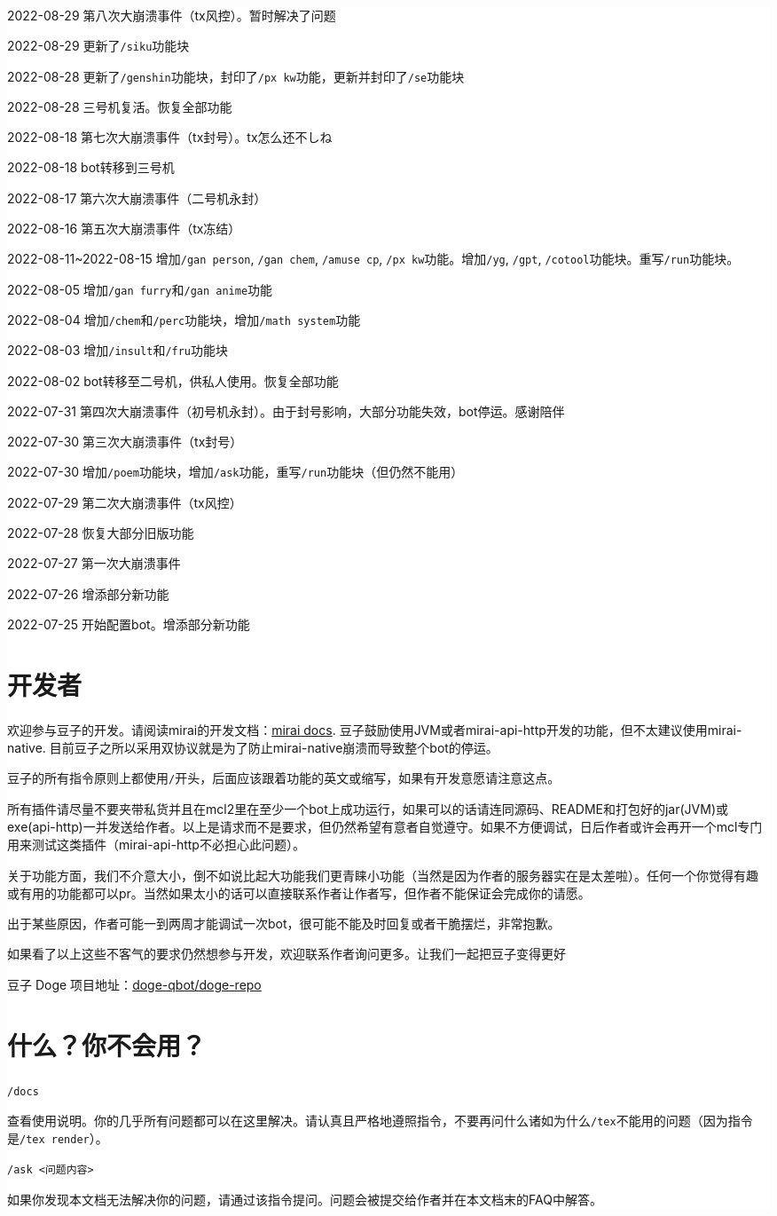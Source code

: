 2022-08-29 第八次大崩溃事件（tx风控）。暂时解决了问题

2022-08-29 更新了`/siku`功能块

2022-08-28 更新了`/genshin`功能块，封印了`/px kw`功能，更新并封印了`/se`功能块

2022-08-28 三号机复活。恢复全部功能

2022-08-18 第七次大崩溃事件（tx封号）。tx怎么还不しね

2022-08-18 bot转移到三号机

2022-08-17 第六次大崩溃事件（二号机永封）

2022-08-16 第五次大崩溃事件（tx冻结）

2022-08-11~2022-08-15 增加`/gan person`, `/gan chem`, `/amuse cp`, `/px kw`功能。增加`/yg`, `/gpt`, `/cotool`功能块。重写`/run`功能块。

2022-08-05 增加`/gan furry`和`/gan anime`功能

2022-08-04 增加`/chem`和`/perc`功能块，增加`/math system`功能

2022-08-03 增加`/insult`和`/fru`功能块

2022-08-02 bot转移至二号机，供私人使用。恢复全部功能

2022-07-31 第四次大崩溃事件（初号机永封）。由于封号影响，大部分功能失效，bot停运。感谢陪伴

2022-07-30 第三次大崩溃事件（tx封号）

2022-07-30 增加`/poem`功能块，增加`/ask`功能，重写`/run`功能块（但仍然不能用）

2022-07-29 第二次大崩溃事件（tx风控）

2022-07-28 恢复大部分旧版功能

2022-07-27 第一次大崩溃事件

2022-07-26 增添部分新功能

2022-07-25 开始配置bot。增添部分新功能

# 开发者

欢迎参与豆子的开发。请阅读mirai的开发文档：[mirai docs](https://docs.mirai.mamoe.net/). 豆子鼓励使用JVM或者mirai-api-http开发的功能，但不太建议使用mirai-native. 目前豆子之所以采用双协议就是为了防止mirai-native崩溃而导致整个bot的停运。

豆子的所有指令原则上都使用`/`开头，后面应该跟着功能的英文或缩写，如果有开发意愿请注意这点。

所有插件请尽量不要夹带私货并且在mcl2里在至少一个bot上成功运行，如果可以的话请连同源码、README和打包好的jar(JVM)或exe(api-http)一并发送给作者。以上是请求而不是要求，但仍然希望有意者自觉遵守。如果不方便调试，日后作者或许会再开一个mcl专门用来测试这类插件（mirai-api-http不必担心此问题）。

关于功能方面，我们不介意大小，倒不如说比起大功能我们更青睐小功能（当然是因为作者的服务器实在是太差啦）。任何一个你觉得有趣或有用的功能都可以pr。当然如果太小的话可以直接联系作者让作者写，但作者不能保证会完成你的请愿。

出于某些原因，作者可能一到两周才能调试一次bot，很可能不能及时回复或者干脆摆烂，非常抱歉。

如果看了以上这些不客气的要求仍然想参与开发，欢迎联系作者询问更多。让我们一起把豆子变得更好

豆子 Doge 项目地址：[doge-qbot/doge-repo](https://github.com/doge-qbot/doge-repo)
# 什么？你不会用？
```
/docs
```
查看使用说明。你的几乎所有问题都可以在这里解决。请认真且严格地遵照指令，不要再问什么诸如为什么`/tex`不能用的问题（因为指令是`/tex render`）。
```
/ask <问题内容>
```
如果你发现本文档无法解决你的问题，请通过该指令提问。问题会被提交给作者并在本文档末的FAQ中解答。
